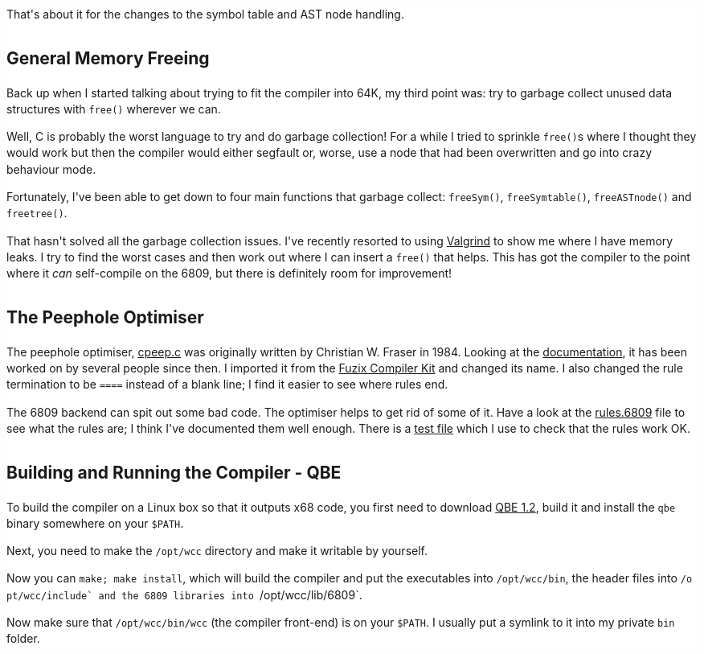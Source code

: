 That's about it for the changes to the symbol table and AST node handling.

## General Memory Freeing

Back up when I started talking about trying to fit the compiler into 64K,
my third point was: try to garbage collect unused data structures with
`free()` wherever we can.

Well, C is probably the worst language to try and do garbage collection!
For a while I tried to sprinkle `free()`s where I thought they would
work but then the compiler would either segfault or, worse, use a
node that had been overwritten and go into crazy behaviour mode.

Fortunately, I've been able to get down to four main functions that
garbage collect: `freeSym()`, `freeSymtable()`, `freeASTnode()` and
`freetree()`.

That hasn't solved all the garbage collection issues. I've recently
resorted to using [Valgrind](https://valgrind.org/) to show me where
I have memory leaks. I try to find the worst cases and then work out
where I can insert a `free()` that helps. This has got the compiler
to the point where it _can_ self-compile on the 6809, but there is
definitely room for improvement!

## The Peephole Optimiser

The peephole optimiser, [cpeep.c](cpeep.c) was originally written
by Christian W. Fraser in 1984. Looking at the [documentation](docs/copt.1),
it has been worked on by several people since then. I imported it from the
[Fuzix Compiler Kit](https://github.com/EtchedPixels/Fuzix-Compiler-Kit)
and changed its name. I also changed the rule termination to be
`====` instead of a blank line; I find it easier to see where rules end.

The 6809 backend can spit out some bad code. The optimiser helps to
get rid of some of it. Have a look at the [rules.6809](lib/6809/rules.6809)
file to see what the rules are; I think I've documented them well enough.
There is a [test file](tests/input.rules.6809) which I use to check that
the rules work OK.

## Building and Running the Compiler - QBE

To build the compiler on a Linux box so that it outputs x68 code, you
first need to download [QBE 1.2](https://c9x.me/compile/releases.html),
build it and install the `qbe` binary somewhere on your `$PATH`.

Next, you need to make the `/opt/wcc` directory and make it writable
by yourself.

Now you can `make; make install`, which will build the compiler and put
the executables into `/opt/wcc/bin`, the header files into ``/opt/wcc/include`
and the 6809 libraries into ``/opt/wcc/lib/6809`.

Now make sure that `/opt/wcc/bin/wcc` (the compiler front-end) is on your
`$PATH`. I usually put a symlink to it into my private `bin` folder.
